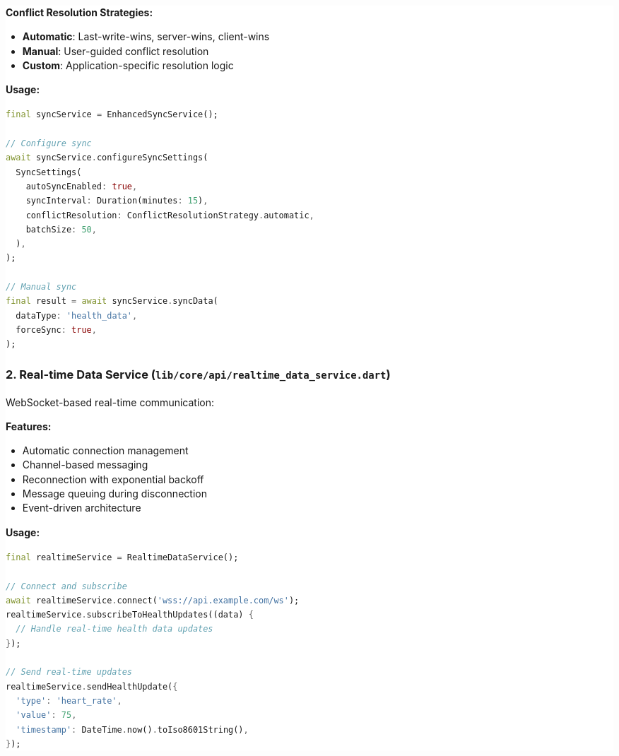 **Conflict Resolution Strategies:**
- **Automatic**: Last-write-wins, server-wins, client-wins
- **Manual**: User-guided conflict resolution
- **Custom**: Application-specific resolution logic

**Usage:**
```dart
final syncService = EnhancedSyncService();

// Configure sync
await syncService.configureSyncSettings(
  SyncSettings(
    autoSyncEnabled: true,
    syncInterval: Duration(minutes: 15),
    conflictResolution: ConflictResolutionStrategy.automatic,
    batchSize: 50,
  ),
);

// Manual sync
final result = await syncService.syncData(
  dataType: 'health_data',
  forceSync: true,
);
```

### 2. Real-time Data Service (`lib/core/api/realtime_data_service.dart`)

WebSocket-based real-time communication:

**Features:**
- Automatic connection management
- Channel-based messaging
- Reconnection with exponential backoff
- Message queuing during disconnection
- Event-driven architecture

**Usage:**
```dart
final realtimeService = RealtimeDataService();

// Connect and subscribe
await realtimeService.connect('wss://api.example.com/ws');
realtimeService.subscribeToHealthUpdates((data) {
  // Handle real-time health data updates
});

// Send real-time updates
realtimeService.sendHealthUpdate({
  'type': 'heart_rate',
  'value': 75,
  'timestamp': DateTime.now().toIso8601String(),
});
```
